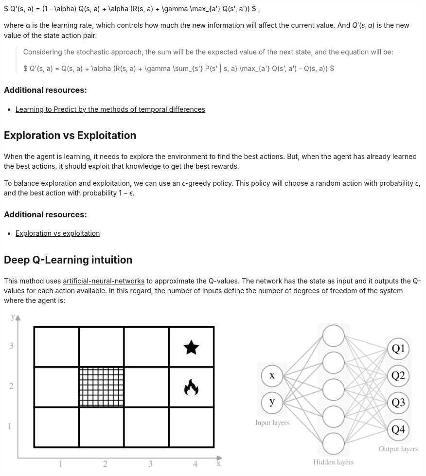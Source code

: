 $
Q'(s, a) = (1 - \alpha) Q(s, a) + \alpha (R(s, a) + \gamma \max_{a'} Q(s', a'))
$ ,

where $\alpha$ is the learning rate, which controls how much the new information will affect the current value. And $Q'(s, a)$ is the new value of the state action pair.

> Considering the stochastic approach, the sum will be the expected value of the next state, and the equation will be:
>
> $
> Q'(s, a) = Q(s, a) + \alpha (R(s, a) + \gamma \sum_{s'} P(s' | s, a) \max_{a'} Q(s', a') - Q(s, a))
> $

### Additional resources:

- [Learning to Predict by the methods of temporal differences](https://link.springer.com/article/10.1007/BF00115009)

## Exploration vs Exploitation

When the agent is learning, it needs to explore the environment to find the best actions. But, when the agent has already learned the best actions, it should exploit that knowledge to get the best rewards.

To balance exploration and exploitation, we can use an $\epsilon$-greedy policy. This policy will choose a random action with probability $\epsilon$, and the best action with probability $1 - \epsilon$.

### Additional resources:

- [Exploration vs exploitation](https://en.wikipedia.org/wiki/Exploration%E2%80%93exploitation_tradeoff)

## Deep Q-Learning intuition

This method uses [artificial-neural-networks](1712240474-artificial-neural-networks.md) to approximate the Q-values. The network has the state as input and it outputs the Q-values for each action available. In this regard, the number of inputs define the number of degrees of freedom of the system where the agent is:

![degree-of-freedom-to-neural-network.svg](../assets/from_notes/1712174618-artificial-inteligence-2024-04-04-11-32-46-degree-of-freedom-to-neural-network.svg)
